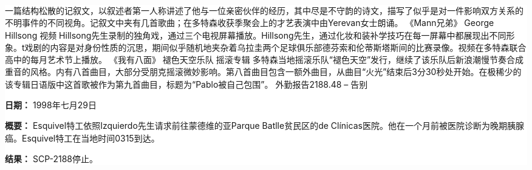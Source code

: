   <td colspan='1' rowspan='1'>&#19968;&#31687;&#32467;&#26500;&#26494;&#25955;&#30340;&#35760;&#21465;&#25991;&#65292;&#20197;&#21465;&#36848;&#32773;&#31532;&#19968;&#20154;&#31216;&#35762;&#36848;&#20102;&#20182;&#19982;&#19968;&#20301;&#20146;&#23494;&#20249;&#20276;&#30340;&#32463;&#21382;&#65292;&#20854;&#20013;&#23613;&#26159;&#19981;&#23432;&#38901;&#30340;&#35799;&#25991;&#65292;&#25551;&#20889;&#20102;&#20284;&#20046;&#26159;&#23545;&#19968;&#20214;&#24433;&#21709;&#21452;&#26041;&#20851;&#31995;&#30340;&#19981;&#26126;&#20107;&#20214;&#30340;&#19981;&#21516;&#35270;&#35282;&#12290;&#35760;&#21465;&#25991;&#20013;&#22841;&#26377;&#20960;&#39318;&#27468;&#26354;&#65307;&#22312;&#22810;&#29305;&#26862;&#25910;&#33719;&#23395;&#32858;&#20250;&#19978;&#30340;&#25165;&#33402;&#34920;&#28436;&#20013;&#30001;Yerevan&#22899;&#22763;&#26391;&#35829;&#12290;</td>
 </tr>
 <tr>
  <td colspan='1' rowspan='1'>&#12298;Mann&#20804;&#24351;&#12299;</td>
  <td colspan='1' rowspan='1'>George Hillsong</td>
  <td colspan='1' rowspan='1'>&#35270;&#39057;</td>
  <td colspan='1' rowspan='1'>Hillsong&#20808;&#29983;&#24405;&#21046;&#30340;&#29420;&#35282;&#25103;&#65292;&#36890;&#36807;&#19977;&#20010;&#30005;&#35270;&#23631;&#24149;&#25773;&#25918;&#12290;Hillsong&#20808;&#29983;&#65292;&#36890;&#36807;&#21270;&#22918;&#21644;&#35013;&#34917;&#23398;&#25216;&#24039;&#22312;&#27599;&#19968;&#23631;&#24149;&#20013;&#37117;&#23637;&#29616;&#20986;&#19981;&#21516;&#24418;&#35937;&#12290;t&#25103;&#21095;&#30340;&#20869;&#23481;&#26159;&#23545;&#36523;&#20221;&#24615;&#36136;&#30340;&#27785;&#24605;&#65292;&#26399;&#38388;&#20284;&#20046;&#38543;&#26426;&#22320;&#22841;&#26434;&#30528;&#20044;&#25289;&#22317;&#20004;&#20010;&#36275;&#29699;&#20465;&#20048;&#37096;&#24503;&#33452;&#32034;&#21644;&#20262;&#33922;&#26031;&#22612;&#26031;&#38388;&#30340;&#27604;&#36187;&#24405;&#20687;&#12290;&#35270;&#39057;&#22312;&#22810;&#29305;&#26862;&#32852;&#21512;&#39640;&#20013;&#30340;&#27599;&#26376;&#33402;&#26415;&#33410;&#19978;&#25773;&#25918;&#12290;</td>
 </tr>
 <tr>
  <td colspan='1' rowspan='1'>&#12298;&#25105;&#26377;&#20843;&#38754;&#12299;</td>
  <td colspan='1' rowspan='1'>&#35114;&#33394;&#22825;&#31354;&#20048;&#38431;</td>
  <td colspan='1' rowspan='1'>&#25671;&#28378;&#19987;&#36753;</td>
  <td colspan='1' rowspan='1'>&#22810;&#29305;&#26862;&#24403;&#22320;&#25671;&#28378;&#20048;&#38431;&#8220;&#35114;&#33394;&#22825;&#31354;&#8221;&#21457;&#34892;&#65292;&#32487;&#32493;&#20102;&#35813;&#20048;&#38431;&#21518;&#26032;&#28010;&#28526;&#24930;&#33410;&#22863;&#21512;&#25104;&#37325;&#38899;&#30340;&#39118;&#26684;&#12290;&#20869;&#26377;&#20843;&#39318;&#26354;&#30446;&#65292;&#22823;&#37096;&#20998;&#21463;&#26379;&#20811;&#25671;&#28378;&#24494;&#22937;&#24433;&#21709;&#12290;&#31532;&#20843;&#39318;&#26354;&#30446;&#21253;&#21547;&#19968;&#39069;&#22806;&#26354;&#30446;&#65292;&#20174;&#26354;&#30446;&#8220;&#28779;&#20809;&#8221;&#32467;&#26463;&#21518;3&#20998;30&#31186;&#22788;&#24320;&#22987;&#12290;&#22312;&#26497;&#31232;&#23569;&#30340;&#35813;&#19987;&#36753;&#26085;&#35821;&#29256;&#20013;&#36825;&#39318;&#27468;&#34987;&#20316;&#20026;&#31532;&#20061;&#39318;&#26354;&#30446;&#65292;&#26631;&#39064;&#20026;&#8220;Pablo&#34987;&#33258;&#24049;&#21253;&#22260;&#8221;&#12290;</td>
 </tr>
</table>
外勤报告2188.48 – 告别

**日期：** 1998年七月29日

**概要：** Esquivel特工依照Izquierdo先生请求前往蒙德维的亚Parque Batlle贫民区的de Clínicas医院。他在一个月前被医院诊断为晚期胰腺癌。Esquivel特工在当地时间0315到达。

**结果：** SCP-2188停止。

